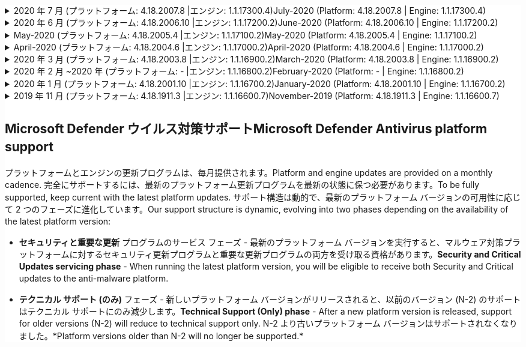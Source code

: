 <details><summary> <span data-ttu-id="5ab8f-275">2020 年 7 月 (プラットフォーム: 4.18.2007.8 |エンジン: 1.1.17300.4)</span><span class="sxs-lookup"><span data-stu-id="5ab8f-275">July-2020 (Platform: 4.18.2007.8 | Engine: 1.1.17300.4)</span></span></summary></details>

<details><summary> <span data-ttu-id="5ab8f-286">2020 年 6 月 (プラットフォーム: 4.18.2006.10 |エンジン: 1.1.17200.2)</span><span class="sxs-lookup"><span data-stu-id="5ab8f-286">June-2020 (Platform: 4.18.2006.10 | Engine: 1.1.17200.2)</span></span></summary></details>

<details><summary> <span data-ttu-id="5ab8f-301">May-2020 (プラットフォーム: 4.18.2005.4 |エンジン: 1.1.17100.2)</span><span class="sxs-lookup"><span data-stu-id="5ab8f-301">May-2020 (Platform: 4.18.2005.4 | Engine: 1.1.17100.2)</span></span></summary></details>

<details><summary> <span data-ttu-id="5ab8f-316">April-2020 (プラットフォーム: 4.18.2004.6 |エンジン: 1.1.17000.2)</span><span class="sxs-lookup"><span data-stu-id="5ab8f-316">April-2020 (Platform: 4.18.2004.6 | Engine: 1.1.17000.2)</span></span></summary></details>

<details><summary> <span data-ttu-id="5ab8f-332">2020 年 3 月 (プラットフォーム: 4.18.2003.8 |エンジン: 1.1.16900.2)</span><span class="sxs-lookup"><span data-stu-id="5ab8f-332">March-2020 (Platform: 4.18.2003.8 | Engine: 1.1.16900.2)</span></span></summary></details>

<details><summary> <span data-ttu-id="5ab8f-346">2020 年 2 月 ~2020 年 (プラットフォーム: - |エンジン: 1.1.16800.2)</span><span class="sxs-lookup"><span data-stu-id="5ab8f-346">February-2020 (Platform: - | Engine: 1.1.16800.2)</span></span></summary></details>

<details><summary> <span data-ttu-id="5ab8f-355">2020 年 1 月 (プラットフォーム: 4.18.2001.10 |エンジン: 1.1.16700.2)</span><span class="sxs-lookup"><span data-stu-id="5ab8f-355">January-2020 (Platform: 4.18.2001.10 | Engine: 1.1.16700.2)</span></span></summary></details>

<details><summary> <span data-ttu-id="5ab8f-376">2019 年 11 月 (プラットフォーム: 4.18.1911.3 |エンジン: 1.1.16600.7)</span><span class="sxs-lookup"><span data-stu-id="5ab8f-376">November-2019 (Platform: 4.18.1911.3 | Engine: 1.1.16600.7)</span></span></summary></details>


## <a name="microsoft-defender-antivirus-platform-support"></a><span data-ttu-id="5ab8f-389">Microsoft Defender ウイルス対策サポート</span><span class="sxs-lookup"><span data-stu-id="5ab8f-389">Microsoft Defender Antivirus platform support</span></span>
<span data-ttu-id="5ab8f-390">プラットフォームとエンジンの更新プログラムは、毎月提供されます。</span><span class="sxs-lookup"><span data-stu-id="5ab8f-390">Platform and engine updates are provided on a monthly cadence.</span></span> <span data-ttu-id="5ab8f-391">完全にサポートするには、最新のプラットフォーム更新プログラムを最新の状態に保つ必要があります。</span><span class="sxs-lookup"><span data-stu-id="5ab8f-391">To be fully supported, keep current with the latest platform updates.</span></span> <span data-ttu-id="5ab8f-392">サポート構造は動的で、最新のプラットフォーム バージョンの可用性に応じて 2 つのフェーズに進化しています。</span><span class="sxs-lookup"><span data-stu-id="5ab8f-392">Our support structure is dynamic, evolving into two phases depending on the availability of the latest platform version:</span></span>

- <span data-ttu-id="5ab8f-393">**セキュリティと重要な更新** プログラムのサービス フェーズ - 最新のプラットフォーム バージョンを実行すると、マルウェア対策プラットフォームに対するセキュリティ更新プログラムと重要な更新プログラムの両方を受け取る資格があります。</span><span class="sxs-lookup"><span data-stu-id="5ab8f-393">**Security and Critical Updates servicing phase** - When running the latest platform version, you will be eligible to receive both Security and Critical updates to the anti-malware platform.</span></span>
 
- <span data-ttu-id="5ab8f-394">**テクニカル サポート (のみ)** フェーズ - 新しいプラットフォーム バージョンがリリースされると、以前のバージョン (N-2) のサポートはテクニカル サポートにのみ減少します。</span><span class="sxs-lookup"><span data-stu-id="5ab8f-394">**Technical Support (Only) phase** - After a new platform version is released, support for older versions (N-2) will reduce to technical support only.</span></span> <span data-ttu-id="5ab8f-395">N-2 より古いプラットフォーム バージョンはサポートされなくなりました。\*</span><span class="sxs-lookup"><span data-stu-id="5ab8f-395">Platform versions older than N-2 will no longer be supported.\*</span></span>
